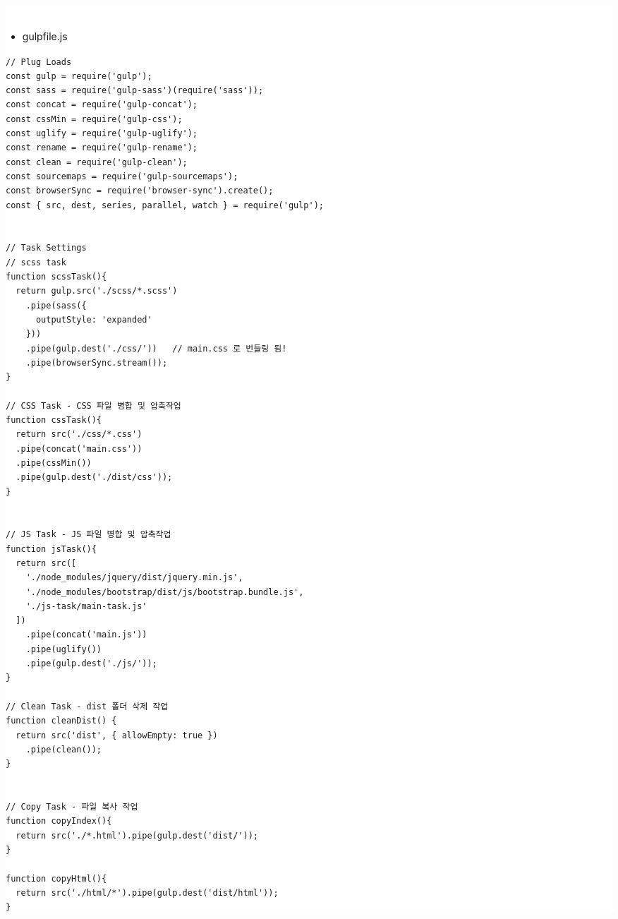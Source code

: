 <br>

- gulpfile.js

```
// Plug Loads
const gulp = require('gulp');
const sass = require('gulp-sass')(require('sass'));
const concat = require('gulp-concat');
const cssMin = require('gulp-css');
const uglify = require('gulp-uglify');
const rename = require('gulp-rename');
const clean = require('gulp-clean');
const sourcemaps = require('gulp-sourcemaps');
const browserSync = require('browser-sync').create();
const { src, dest, series, parallel, watch } = require('gulp');


// Task Settings
// scss task
function scssTask(){
  return gulp.src('./scss/*.scss')
    .pipe(sass({
      outputStyle: 'expanded'
    }))
    .pipe(gulp.dest('./css/'))   // main.css 로 번들링 됨!
    .pipe(browserSync.stream());
}

// CSS Task - CSS 파일 병합 및 압축작업
function cssTask(){
  return src('./css/*.css')
  .pipe(concat('main.css'))
  .pipe(cssMin())
  .pipe(gulp.dest('./dist/css'));
}


// JS Task - JS 파일 병합 및 압축작업 
function jsTask(){
  return src([
    './node_modules/jquery/dist/jquery.min.js',
    './node_modules/bootstrap/dist/js/bootstrap.bundle.js',
    './js-task/main-task.js' 
  ])
    .pipe(concat('main.js'))
    .pipe(uglify())
    .pipe(gulp.dest('./js/'));
}

// Clean Task - dist 폴더 삭제 작업
function cleanDist() {
  return src('dist', { allowEmpty: true })
    .pipe(clean());
}
 

// Copy Task - 파일 복사 작업
function copyIndex(){
  return src('./*.html').pipe(gulp.dest('dist/'));
}

function copyHtml(){
  return src('./html/*').pipe(gulp.dest('dist/html'));
}
```